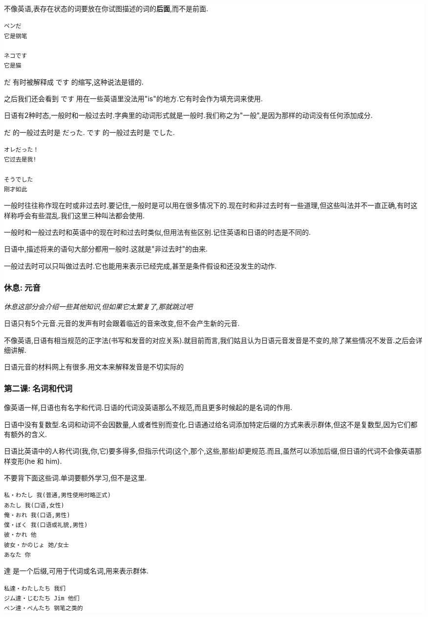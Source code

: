 不像英语,表存在状态的词要放在你试图描述的词的**后面**,而不是前面.

    ペンだ
    它是钢笔

    ネコです
    它是猫

だ 有时被解释成 です 的缩写,这种说法是错的.

之后我们还会看到 です 用在一些英语里没法用"is"的地方.它有时会作为填充词来使用.

日语有2种时态,一般时和一般过去时.字典里的动词形式就是一般时.我们称之为"一般",是因为那样的动词没有任何添加成分.

だ 的一般过去时是 だった. です 的一般过去时是 でした.

    オレだった！
    它过去是我!

    そうでした
    刚才如此

一般时往往称作现在时或非过去时.要记住,一般时是可以用在很多情况下的.现在时和非过去时有一些道理,但这些叫法并不一直正确,有时这样称呼会有些混乱.我们这里三种叫法都会使用.

一般时和一般过去时和英语中的现在时和过去时类似,但用法有些区别.记住英语和日语的时态是不同的.

日语中,描述将来的语句大部分都用一般时.这就是"非过去时"的由来.

一般过去时可以只叫做过去时.它也能用来表示已经完成,甚至是条件假设和还没发生的动作.

### 休息: 元音

*休息这部分会介绍一些其他知识,但如果它太繁复了,那就跳过吧*

日语只有5个元音.元音的发声有时会跟着临近的音来改变,但不会产生新的元音.

不像英语,日语有相当规范的正字法(书写和发音的对应关系).就目前而言,我们姑且认为日语元音发音是不变的,除了某些情况不发音.之后会详细讲解.

日语元音的材料网上有很多.用文本来解释发音是不切实际的

### 第二课: 名词和代词

像英语一样,日语也有名字和代词.日语的代词没英语那么不规范,而且更多时候起的是名词的作用.

日语中没有复数型.名词和动词不会因数量,人或者性别而变化.日语通过给名词添加特定后缀的方式来表示群体,但这不是复数型,因为它们都有额外的含义.

日语比英语中的人称代词(我,你,它)要多得多,但指示代词(这个,那个,这些,那些)却更规范.而且,虽然可以添加后缀,但日语的代词不会像英语那样变形(he 和 him).

不要背下面这些词.单词要额外学习,但不是这里.

    私・わたし 我(普通,男性使用时略正式)
    あたし 我(口语,女性)
    俺・おれ 我(口语,男性)
    僕・ぼく 我(口语或礼貌,男性)
    彼・かれ 他
    彼女・かのじょ 她/女士
    あなた 你

達 是一个后缀,可用于代词或名词,用来表示群体.

    私達・わたしたち 我们
    ジム達・じむたち Jim 他们
    ペン達・ぺんたち 钢笔之类的
